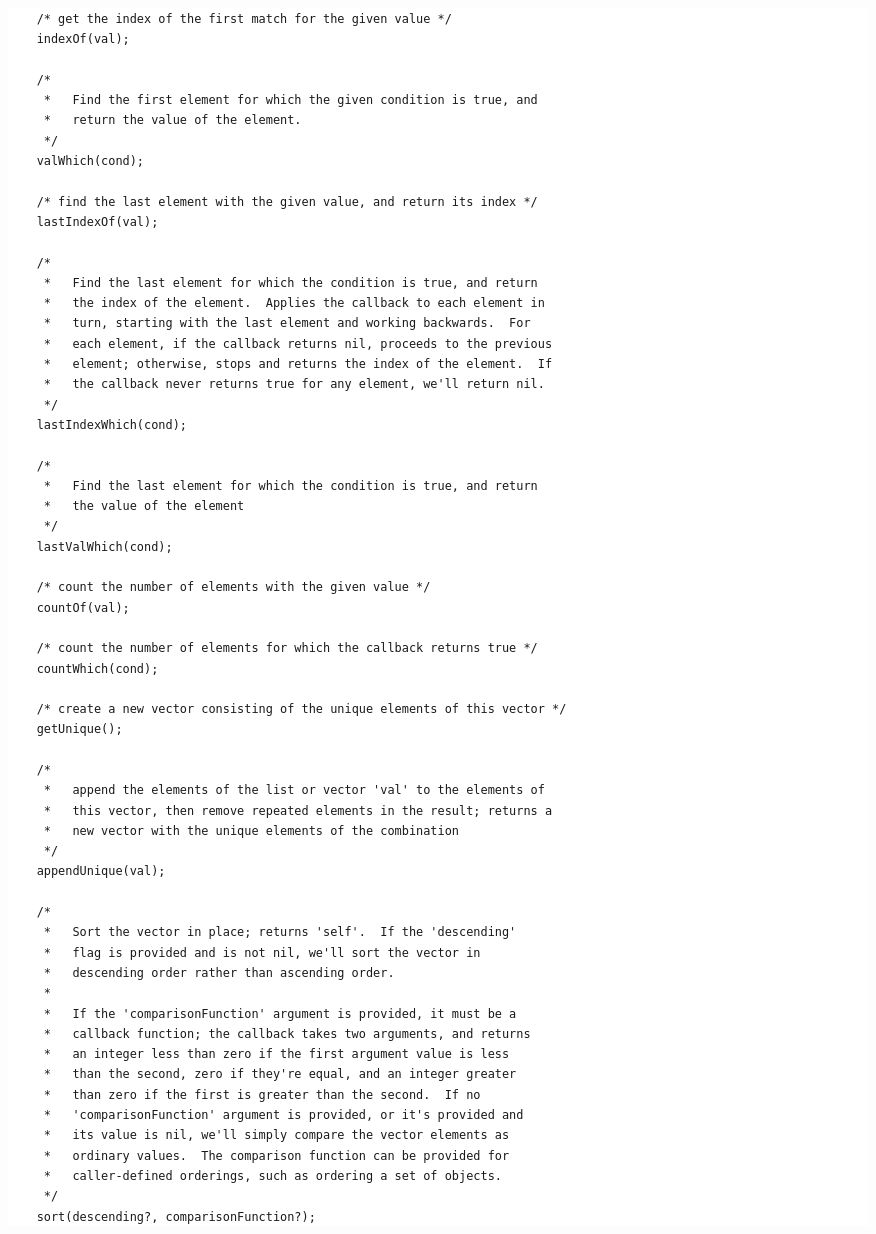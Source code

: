         /* get the index of the first match for the given value */
        indexOf(val);

        /* 
         *   Find the first element for which the given condition is true, and
         *   return the value of the element.  
         */
        valWhich(cond);

        /* find the last element with the given value, and return its index */
        lastIndexOf(val);

        /* 
         *   Find the last element for which the condition is true, and return
         *   the index of the element.  Applies the callback to each element in
         *   turn, starting with the last element and working backwards.  For
         *   each element, if the callback returns nil, proceeds to the previous
         *   element; otherwise, stops and returns the index of the element.  If
         *   the callback never returns true for any element, we'll return nil.  
         */
        lastIndexWhich(cond);

        /* 
         *   Find the last element for which the condition is true, and return
         *   the value of the element 
         */
        lastValWhich(cond);

        /* count the number of elements with the given value */
        countOf(val);

        /* count the number of elements for which the callback returns true */
        countWhich(cond);

        /* create a new vector consisting of the unique elements of this vector */
        getUnique();

        /*
         *   append the elements of the list or vector 'val' to the elements of
         *   this vector, then remove repeated elements in the result; returns a
         *   new vector with the unique elements of the combination 
         */
        appendUnique(val);

        /* 
         *   Sort the vector in place; returns 'self'.  If the 'descending'
         *   flag is provided and is not nil, we'll sort the vector in
         *   descending order rather than ascending order.
         *   
         *   If the 'comparisonFunction' argument is provided, it must be a
         *   callback function; the callback takes two arguments, and returns
         *   an integer less than zero if the first argument value is less
         *   than the second, zero if they're equal, and an integer greater
         *   than zero if the first is greater than the second.  If no
         *   'comparisonFunction' argument is provided, or it's provided and
         *   its value is nil, we'll simply compare the vector elements as
         *   ordinary values.  The comparison function can be provided for
         *   caller-defined orderings, such as ordering a set of objects.  
         */
        sort(descending?, comparisonFunction?);
